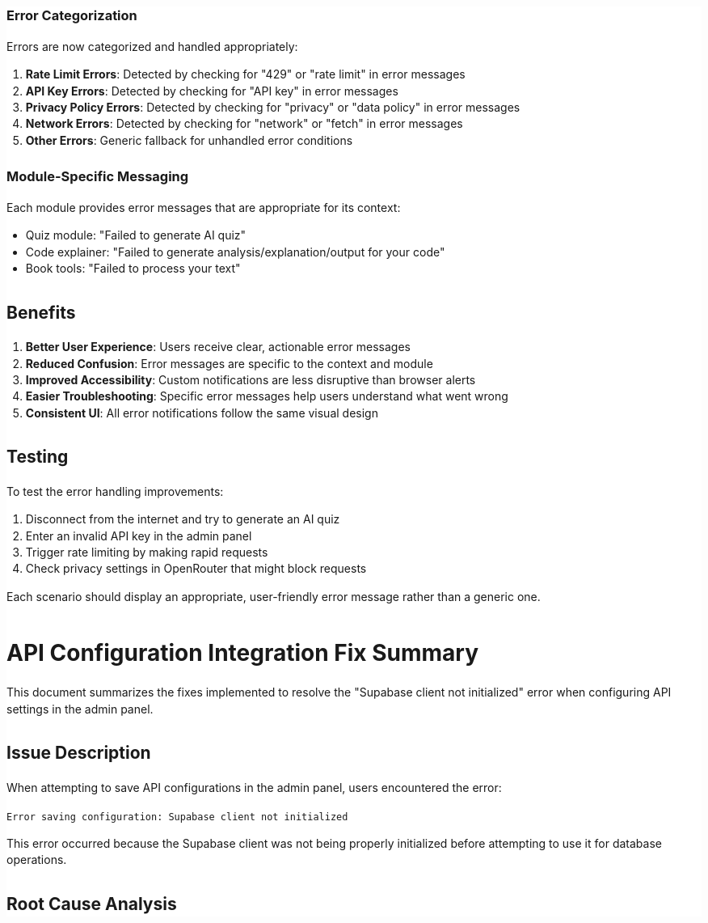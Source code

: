### Error Categorization

Errors are now categorized and handled appropriately:

1. **Rate Limit Errors**: Detected by checking for "429" or "rate limit" in error messages
2. **API Key Errors**: Detected by checking for "API key" in error messages
3. **Privacy Policy Errors**: Detected by checking for "privacy" or "data policy" in error messages
4. **Network Errors**: Detected by checking for "network" or "fetch" in error messages
5. **Other Errors**: Generic fallback for unhandled error conditions

### Module-Specific Messaging

Each module provides error messages that are appropriate for its context:
- Quiz module: "Failed to generate AI quiz"
- Code explainer: "Failed to generate analysis/explanation/output for your code"
- Book tools: "Failed to process your text"

## Benefits

1. **Better User Experience**: Users receive clear, actionable error messages
2. **Reduced Confusion**: Error messages are specific to the context and module
3. **Improved Accessibility**: Custom notifications are less disruptive than browser alerts
4. **Easier Troubleshooting**: Specific error messages help users understand what went wrong
5. **Consistent UI**: All error notifications follow the same visual design

## Testing

To test the error handling improvements:

1. Disconnect from the internet and try to generate an AI quiz
2. Enter an invalid API key in the admin panel
3. Trigger rate limiting by making rapid requests
4. Check privacy settings in OpenRouter that might block requests

Each scenario should display an appropriate, user-friendly error message rather than a generic one.


# API Configuration Integration Fix Summary

This document summarizes the fixes implemented to resolve the "Supabase client not initialized" error when configuring API settings in the admin panel.

## Issue Description

When attempting to save API configurations in the admin panel, users encountered the error:
```
Error saving configuration: Supabase client not initialized
```

This error occurred because the Supabase client was not being properly initialized before attempting to use it for database operations.

## Root Cause Analysis
